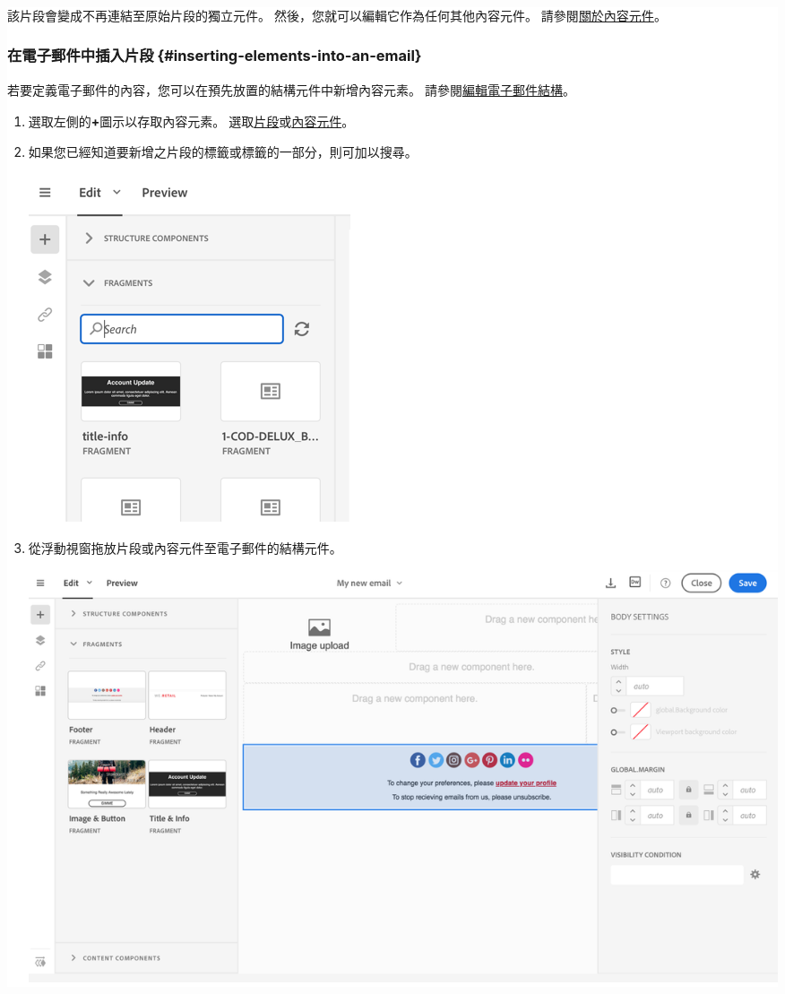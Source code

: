 
該片段會變成不再連結至原始片段的獨立元件。 然後，您就可以編輯它作為任何其他內容元件。 請參閱[關於內容元件](../../designing/using/designing-from-scratch.md#about-content-components)。

### 在電子郵件中插入片段 {#inserting-elements-into-an-email}

若要定義電子郵件的內容，您可以在預先放置的結構元件中新增內容元素。 請參閱[編輯電子郵件結構](../../designing/using/designing-from-scratch.md#defining-the-email-structure)。

1. 選取左側的&#x200B;**+**&#x200B;圖示以存取內容元素。 選取[片段](#about-fragments)或[內容元件](../../designing/using/designing-from-scratch.md#about-content-components)。
1. 如果您已經知道要新增之片段的標籤或標籤的一部分，則可加以搜尋。

   ![](assets/email_designer_fragmentsearch.png)

1. 從浮動視窗拖放片段或內容元件至電子郵件的結構元件。

   ![](assets/email_designer_addfragment.png)
